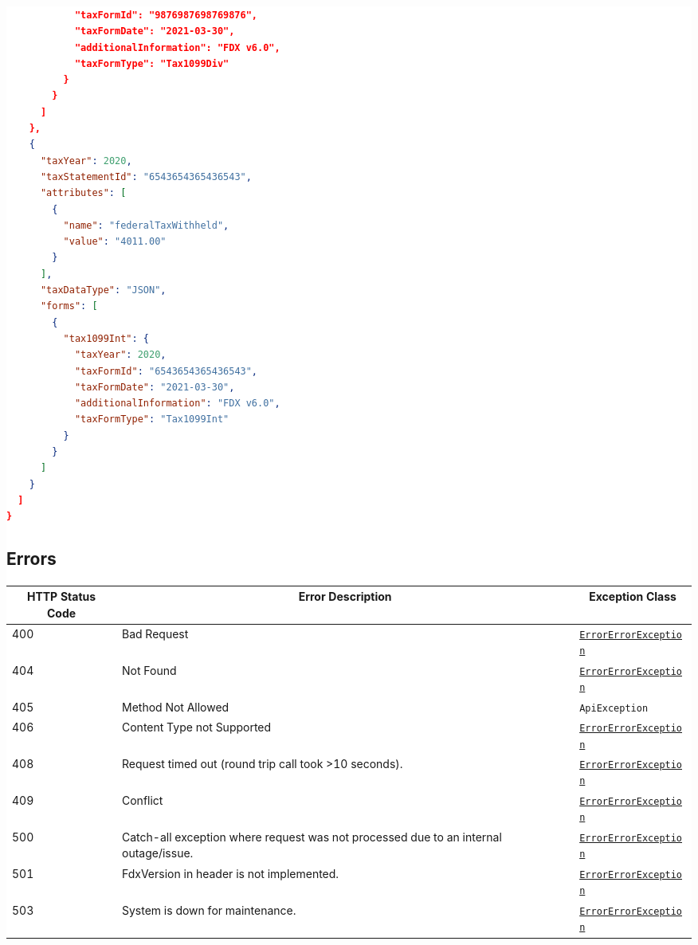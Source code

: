 ```json
            "taxFormId": "9876987698769876",
            "taxFormDate": "2021-03-30",
            "additionalInformation": "FDX v6.0",
            "taxFormType": "Tax1099Div"
          }
        }
      ]
    },
    {
      "taxYear": 2020,
      "taxStatementId": "6543654365436543",
      "attributes": [
        {
          "name": "federalTaxWithheld",
          "value": "4011.00"
        }
      ],
      "taxDataType": "JSON",
      "forms": [
        {
          "tax1099Int": {
            "taxYear": 2020,
            "taxFormId": "6543654365436543",
            "taxFormDate": "2021-03-30",
            "additionalInformation": "FDX v6.0",
            "taxFormType": "Tax1099Int"
          }
        }
      ]
    }
  ]
}
```

## Errors

| HTTP Status Code | Error Description | Exception Class |
|  --- | --- | --- |
| 400 | Bad Request | [`ErrorErrorException`](../../doc/models/error-error-exception.md) |
| 404 | Not Found | [`ErrorErrorException`](../../doc/models/error-error-exception.md) |
| 405 | Method Not Allowed | `ApiException` |
| 406 | Content Type not Supported | [`ErrorErrorException`](../../doc/models/error-error-exception.md) |
| 408 | Request timed out (round trip call took >10 seconds). | [`ErrorErrorException`](../../doc/models/error-error-exception.md) |
| 409 | Conflict | [`ErrorErrorException`](../../doc/models/error-error-exception.md) |
| 500 | Catch-all exception where request was not processed due to an internal outage/issue. | [`ErrorErrorException`](../../doc/models/error-error-exception.md) |
| 501 | FdxVersion in header is not implemented. | [`ErrorErrorException`](../../doc/models/error-error-exception.md) |
| 503 | System is down for maintenance. | [`ErrorErrorException`](../../doc/models/error-error-exception.md) |
